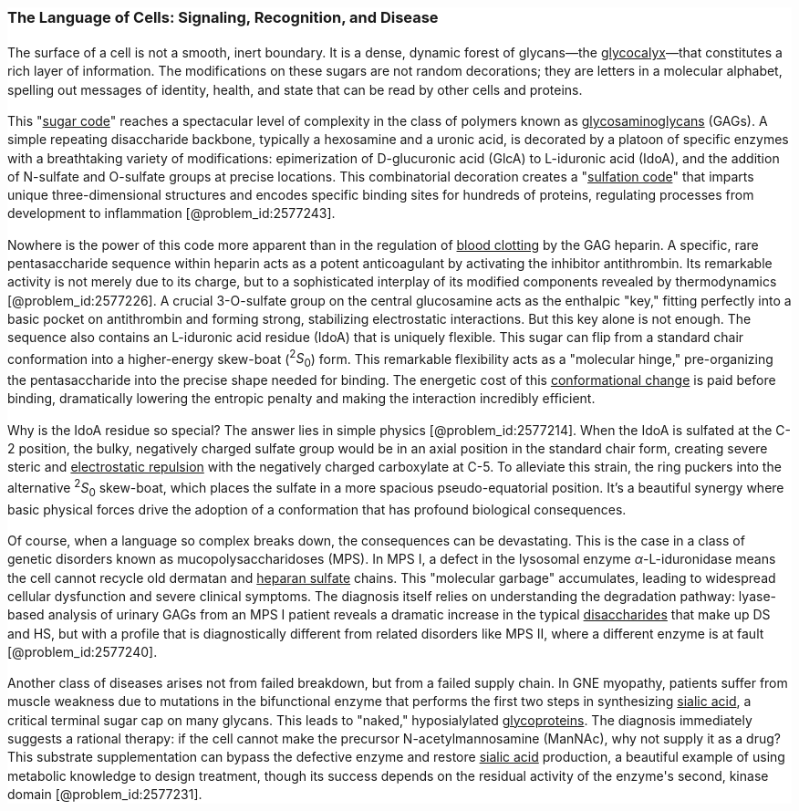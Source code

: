 ### The Language of Cells: Signaling, Recognition, and Disease

The surface of a cell is not a smooth, inert boundary. It is a dense, dynamic forest of glycans—the [glycocalyx](@article_id:167705)—that constitutes a rich layer of information. The modifications on these sugars are not random decorations; they are letters in a molecular alphabet, spelling out messages of identity, health, and state that can be read by other cells and proteins.

This "[sugar code](@article_id:202706)" reaches a spectacular level of complexity in the class of polymers known as [glycosaminoglycans](@article_id:173412) (GAGs). A simple repeating disaccharide backbone, typically a hexosamine and a uronic acid, is decorated by a platoon of specific enzymes with a breathtaking variety of modifications: epimerization of D-glucuronic acid (GlcA) to L-iduronic acid (IdoA), and the addition of N-sulfate and O-sulfate groups at precise locations. This combinatorial decoration creates a "[sulfation code](@article_id:164006)" that imparts unique three-dimensional structures and encodes specific binding sites for hundreds of proteins, regulating processes from development to inflammation [@problem_id:2577243].

Nowhere is the power of this code more apparent than in the regulation of [blood clotting](@article_id:149478) by the GAG heparin. A specific, rare pentasaccharide sequence within heparin acts as a potent anticoagulant by activating the inhibitor antithrombin. Its remarkable activity is not merely due to its charge, but to a sophisticated interplay of its modified components revealed by thermodynamics [@problem_id:2577226]. A crucial 3-O-sulfate group on the central glucosamine acts as the enthalpic "key," fitting perfectly into a basic pocket on antithrombin and forming strong, stabilizing electrostatic interactions. But this key alone is not enough. The sequence also contains an L-iduronic acid residue (IdoA) that is uniquely flexible. This sugar can flip from a standard chair conformation into a higher-energy skew-boat (${}^{2}S_{0}$) form. This remarkable flexibility acts as a "molecular hinge," pre-organizing the pentasaccharide into the precise shape needed for binding. The energetic cost of this [conformational change](@article_id:185177) is paid before binding, dramatically lowering the entropic penalty and making the interaction incredibly efficient.

Why is the IdoA residue so special? The answer lies in simple physics [@problem_id:2577214]. When the IdoA is sulfated at the C-2 position, the bulky, negatively charged sulfate group would be in an axial position in the standard chair form, creating severe steric and [electrostatic repulsion](@article_id:161634) with the negatively charged carboxylate at C-5. To alleviate this strain, the ring puckers into the alternative ${}^{2}S_{0}$ skew-boat, which places the sulfate in a more spacious pseudo-equatorial position. It’s a beautiful synergy where basic physical forces drive the adoption of a conformation that has profound biological consequences.

Of course, when a language so complex breaks down, the consequences can be devastating. This is the case in a class of genetic disorders known as mucopolysaccharidoses (MPS). In MPS I, a defect in the lysosomal enzyme $\alpha$-L-iduronidase means the cell cannot recycle old dermatan and [heparan sulfate](@article_id:164477) chains. This "molecular garbage" accumulates, leading to widespread cellular dysfunction and severe clinical symptoms. The diagnosis itself relies on understanding the degradation pathway: lyase-based analysis of urinary GAGs from an MPS I patient reveals a dramatic increase in the typical [disaccharides](@article_id:172848) that make up DS and HS, but with a profile that is diagnostically different from related disorders like MPS II, where a different enzyme is at fault [@problem_id:2577240].

Another class of diseases arises not from failed breakdown, but from a failed supply chain. In GNE myopathy, patients suffer from muscle weakness due to mutations in the bifunctional enzyme that performs the first two steps in synthesizing [sialic acid](@article_id:162400), a critical terminal sugar cap on many glycans. This leads to "naked," hyposialylated [glycoproteins](@article_id:170695). The diagnosis immediately suggests a rational therapy: if the cell cannot make the precursor N-acetylmannosamine (ManNAc), why not supply it as a drug? This substrate supplementation can bypass the defective enzyme and restore [sialic acid](@article_id:162400) production, a beautiful example of using metabolic knowledge to design treatment, though its success depends on the residual activity of the enzyme's second, kinase domain [@problem_id:2577231].
